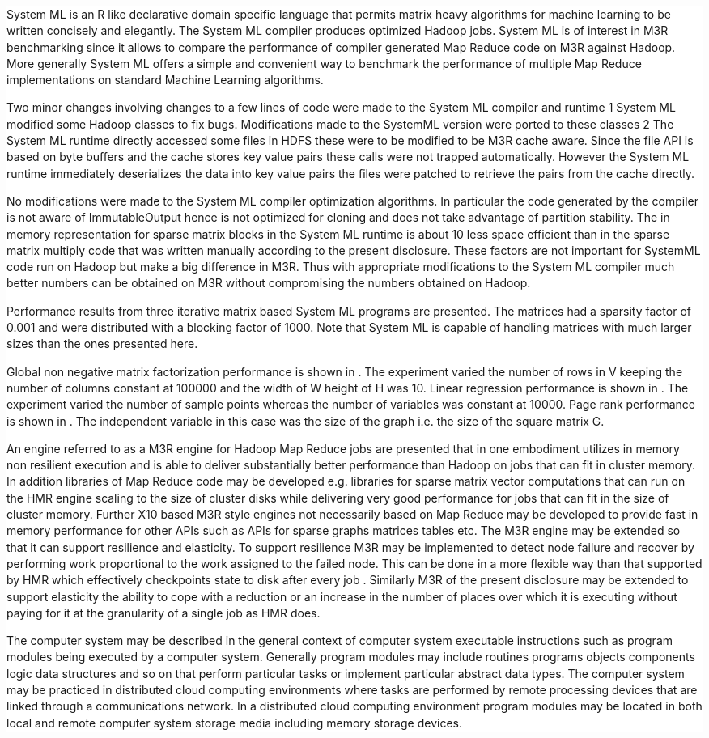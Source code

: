 System ML is an R like declarative domain specific language that permits matrix heavy algorithms for machine learning to be written concisely and elegantly. The System ML compiler produces optimized Hadoop jobs. System ML is of interest in M3R benchmarking since it allows to compare the performance of compiler generated Map Reduce code on M3R against Hadoop. More generally System ML offers a simple and convenient way to benchmark the performance of multiple Map Reduce implementations on standard Machine Learning algorithms.

Two minor changes involving changes to a few lines of code were made to the System ML compiler and runtime 1 System ML modified some Hadoop classes to fix bugs. Modifications made to the SystemML version were ported to these classes 2 The System ML runtime directly accessed some files in HDFS these were to be modified to be M3R cache aware. Since the file API is based on byte buffers and the cache stores key value pairs these calls were not trapped automatically. However the System ML runtime immediately deserializes the data into key value pairs the files were patched to retrieve the pairs from the cache directly.

No modifications were made to the System ML compiler optimization algorithms. In particular the code generated by the compiler is not aware of ImmutableOutput hence is not optimized for cloning and does not take advantage of partition stability. The in memory representation for sparse matrix blocks in the System ML runtime is about 10 less space efficient than in the sparse matrix multiply code that was written manually according to the present disclosure. These factors are not important for SystemML code run on Hadoop but make a big difference in M3R. Thus with appropriate modifications to the System ML compiler much better numbers can be obtained on M3R without compromising the numbers obtained on Hadoop.

Performance results from three iterative matrix based System ML programs are presented. The matrices had a sparsity factor of 0.001 and were distributed with a blocking factor of 1000. Note that System ML is capable of handling matrices with much larger sizes than the ones presented here. 

Global non negative matrix factorization performance is shown in . The experiment varied the number of rows in V keeping the number of columns constant at 100000 and the width of W height of H was 10. Linear regression performance is shown in . The experiment varied the number of sample points whereas the number of variables was constant at 10000. Page rank performance is shown in . The independent variable in this case was the size of the graph i.e. the size of the square matrix G.

An engine referred to as a M3R engine for Hadoop Map Reduce jobs are presented that in one embodiment utilizes in memory non resilient execution and is able to deliver substantially better performance than Hadoop on jobs that can fit in cluster memory. In addition libraries of Map Reduce code may be developed e.g. libraries for sparse matrix vector computations that can run on the HMR engine scaling to the size of cluster disks while delivering very good performance for jobs that can fit in the size of cluster memory. Further X10 based M3R style engines not necessarily based on Map Reduce may be developed to provide fast in memory performance for other APIs such as APIs for sparse graphs matrices tables etc. The M3R engine may be extended so that it can support resilience and elasticity. To support resilience M3R may be implemented to detect node failure and recover by performing work proportional to the work assigned to the failed node. This can be done in a more flexible way than that supported by HMR which effectively checkpoints state to disk after every job . Similarly M3R of the present disclosure may be extended to support elasticity the ability to cope with a reduction or an increase in the number of places over which it is executing without paying for it at the granularity of a single job as HMR does.

The computer system may be described in the general context of computer system executable instructions such as program modules being executed by a computer system. Generally program modules may include routines programs objects components logic data structures and so on that perform particular tasks or implement particular abstract data types. The computer system may be practiced in distributed cloud computing environments where tasks are performed by remote processing devices that are linked through a communications network. In a distributed cloud computing environment program modules may be located in both local and remote computer system storage media including memory storage devices.
